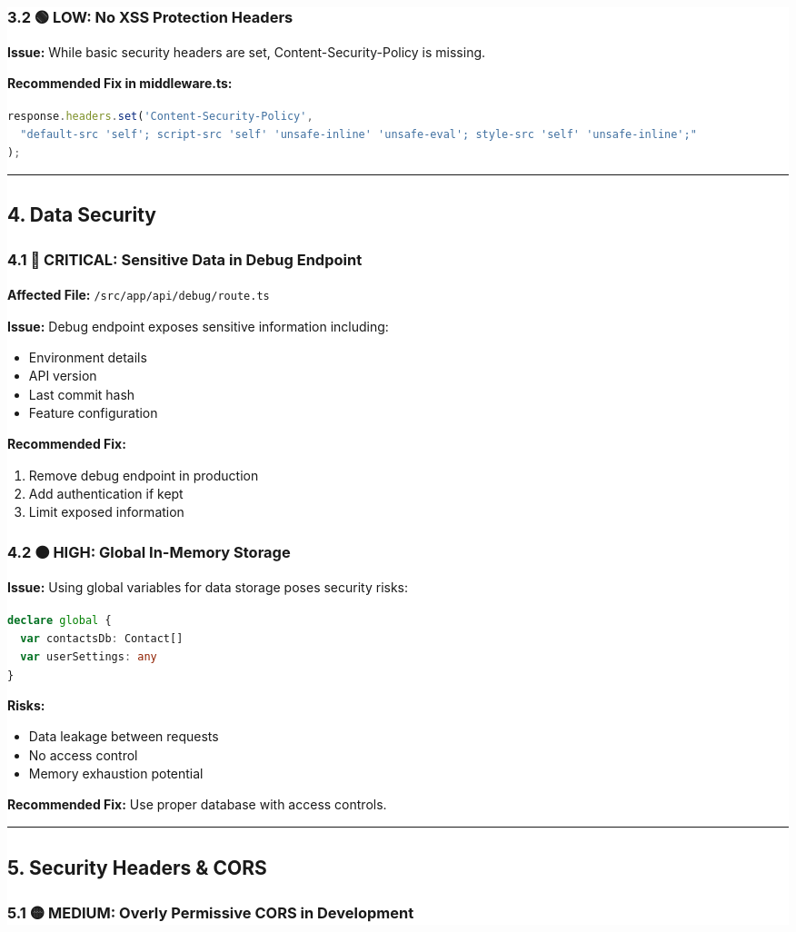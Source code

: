 ### 3.2 🟢 LOW: No XSS Protection Headers

**Issue:** While basic security headers are set, Content-Security-Policy is missing.

**Recommended Fix in middleware.ts:**
```typescript
response.headers.set('Content-Security-Policy', 
  "default-src 'self'; script-src 'self' 'unsafe-inline' 'unsafe-eval'; style-src 'self' 'unsafe-inline';"
);
```

---

## 4. Data Security

### 4.1 🔴 CRITICAL: Sensitive Data in Debug Endpoint

**Affected File:** `/src/app/api/debug/route.ts`

**Issue:** Debug endpoint exposes sensitive information including:
- Environment details
- API version
- Last commit hash
- Feature configuration

**Recommended Fix:**
1. Remove debug endpoint in production
2. Add authentication if kept
3. Limit exposed information

### 4.2 🟠 HIGH: Global In-Memory Storage

**Issue:** Using global variables for data storage poses security risks:
```typescript
declare global {
  var contactsDb: Contact[]
  var userSettings: any
}
```

**Risks:**
- Data leakage between requests
- No access control
- Memory exhaustion potential

**Recommended Fix:** Use proper database with access controls.

---

## 5. Security Headers & CORS

### 5.1 🟡 MEDIUM: Overly Permissive CORS in Development
